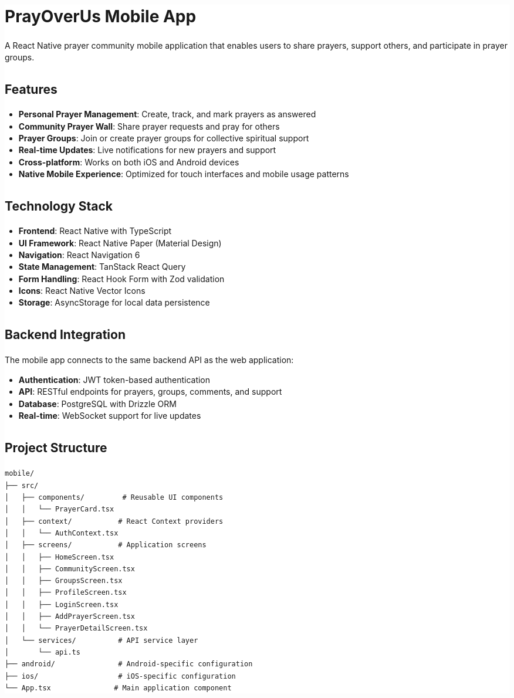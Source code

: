 # PrayOverUs Mobile App

A React Native prayer community mobile application that enables users to share prayers, support others, and participate in prayer groups.

## Features

- **Personal Prayer Management**: Create, track, and mark prayers as answered
- **Community Prayer Wall**: Share prayer requests and pray for others
- **Prayer Groups**: Join or create prayer groups for collective spiritual support
- **Real-time Updates**: Live notifications for new prayers and support
- **Cross-platform**: Works on both iOS and Android devices
- **Native Mobile Experience**: Optimized for touch interfaces and mobile usage patterns

## Technology Stack

- **Frontend**: React Native with TypeScript
- **UI Framework**: React Native Paper (Material Design)
- **Navigation**: React Navigation 6
- **State Management**: TanStack React Query
- **Form Handling**: React Hook Form with Zod validation
- **Icons**: React Native Vector Icons
- **Storage**: AsyncStorage for local data persistence

## Backend Integration

The mobile app connects to the same backend API as the web application:

- **Authentication**: JWT token-based authentication
- **API**: RESTful endpoints for prayers, groups, comments, and support
- **Database**: PostgreSQL with Drizzle ORM
- **Real-time**: WebSocket support for live updates

## Project Structure

```
mobile/
├── src/
│   ├── components/         # Reusable UI components
│   │   └── PrayerCard.tsx
│   ├── context/           # React Context providers
│   │   └── AuthContext.tsx
│   ├── screens/           # Application screens
│   │   ├── HomeScreen.tsx
│   │   ├── CommunityScreen.tsx
│   │   ├── GroupsScreen.tsx
│   │   ├── ProfileScreen.tsx
│   │   ├── LoginScreen.tsx
│   │   ├── AddPrayerScreen.tsx
│   │   └── PrayerDetailScreen.tsx
│   └── services/          # API service layer
│       └── api.ts
├── android/               # Android-specific configuration
├── ios/                   # iOS-specific configuration
└── App.tsx               # Main application component
```
